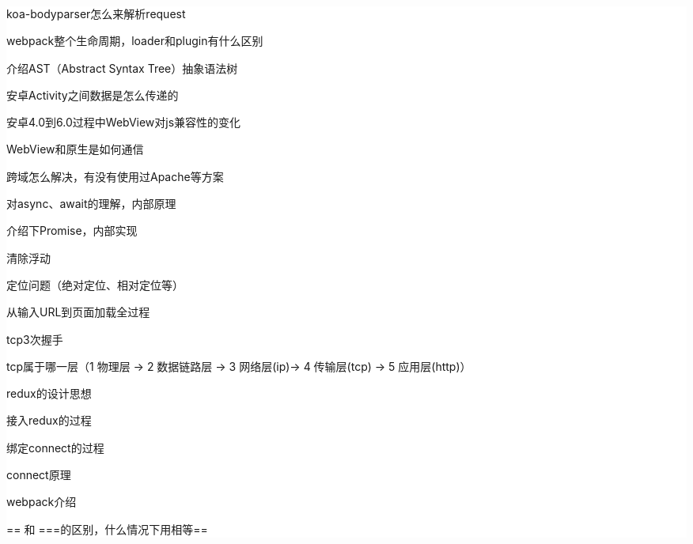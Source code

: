 

koa-bodyparser怎么来解析request



webpack整个生命周期，loader和plugin有什么区别



介绍AST（Abstract Syntax Tree）抽象语法树



安卓Activity之间数据是怎么传递的



安卓4.0到6.0过程中WebView对js兼容性的变化



WebView和原生是如何通信



跨域怎么解决，有没有使用过Apache等方案

对async、await的理解，内部原理



介绍下Promise，内部实现



清除浮动



定位问题（绝对定位、相对定位等）



从输入URL到页面加载全过程



tcp3次握手



tcp属于哪一层（1 物理层 -> 2 数据链路层 -> 3 网络层(ip)-> 4 传输层(tcp) -> 5 应用层(http)）



redux的设计思想



接入redux的过程



绑定connect的过程



connect原理



 webpack介绍



== 和 ===的区别，什么情况下用相等==
